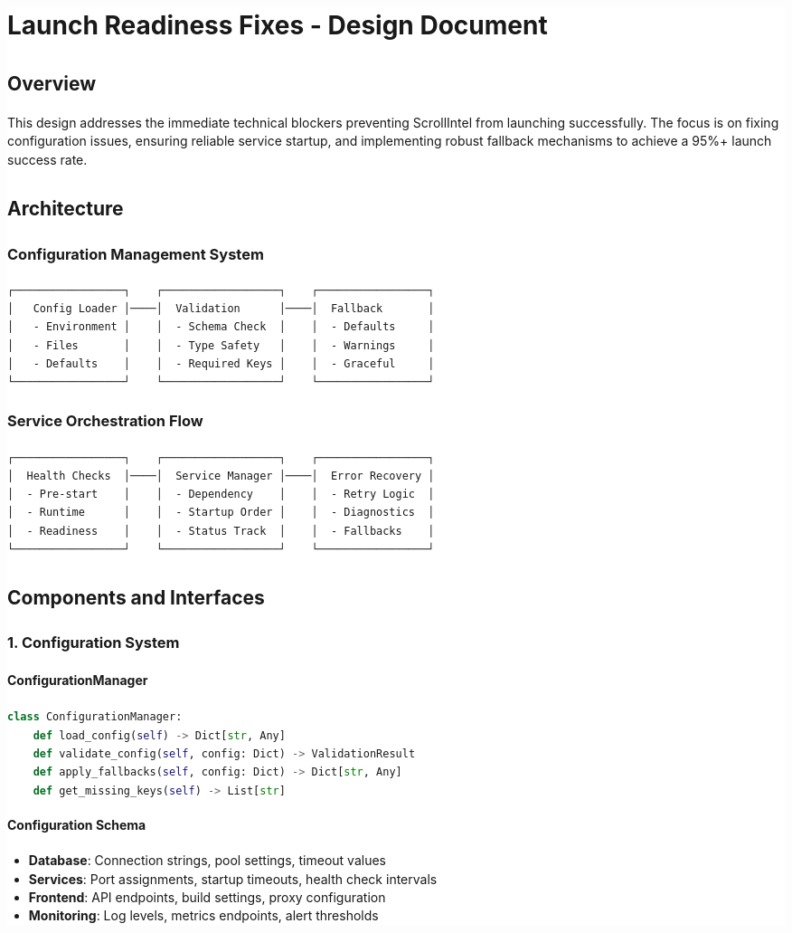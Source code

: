 # Launch Readiness Fixes - Design Document

## Overview

This design addresses the immediate technical blockers preventing ScrollIntel from launching successfully. The focus is on fixing configuration issues, ensuring reliable service startup, and implementing robust fallback mechanisms to achieve a 95%+ launch success rate.

## Architecture

### Configuration Management System
```
┌─────────────────┐    ┌──────────────────┐    ┌─────────────────┐
│   Config Loader │────│  Validation      │────│  Fallback       │
│   - Environment │    │  - Schema Check  │    │  - Defaults     │
│   - Files       │    │  - Type Safety   │    │  - Warnings     │
│   - Defaults    │    │  - Required Keys │    │  - Graceful     │
└─────────────────┘    └──────────────────┘    └─────────────────┘
```

### Service Orchestration Flow
```
┌─────────────────┐    ┌──────────────────┐    ┌─────────────────┐
│  Health Checks  │────│  Service Manager │────│  Error Recovery │
│  - Pre-start    │    │  - Dependency    │    │  - Retry Logic  │
│  - Runtime      │    │  - Startup Order │    │  - Diagnostics  │
│  - Readiness    │    │  - Status Track  │    │  - Fallbacks    │
└─────────────────┘    └──────────────────┘    └─────────────────┘
```

## Components and Interfaces

### 1. Configuration System

#### ConfigurationManager
```python
class ConfigurationManager:
    def load_config(self) -> Dict[str, Any]
    def validate_config(self, config: Dict) -> ValidationResult
    def apply_fallbacks(self, config: Dict) -> Dict[str, Any]
    def get_missing_keys(self) -> List[str]
```

#### Configuration Schema
- **Database**: Connection strings, pool settings, timeout values
- **Services**: Port assignments, startup timeouts, health check intervals
- **Frontend**: API endpoints, build settings, proxy configuration
- **Monitoring**: Log levels, metrics endpoints, alert thresholds
